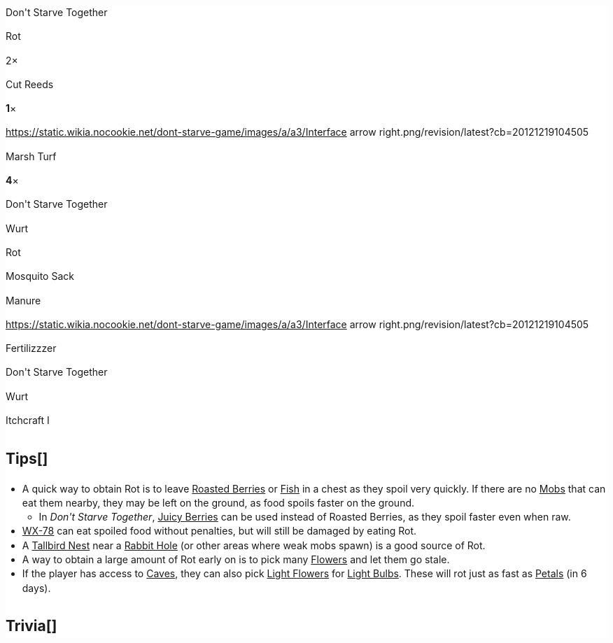 Don't Starve Together

Rot

2×

Cut Reeds

**1**×

https://static.wikia.nocookie.net/dont-starve-game/images/a/a3/Interface arrow right.png/revision/latest?cb=20121219104505

Marsh Turf

**4**×

Don't Starve Together

Wurt

Rot

Mosquito Sack

Manure

https://static.wikia.nocookie.net/dont-starve-game/images/a/a3/Interface arrow right.png/revision/latest?cb=20121219104505

Fertilizzzer

Don't Starve Together

Wurt

Itchcraft I

## Tips[]

* A quick way to obtain Rot is to leave [Roasted Berries](/wiki/Roasted_Berries "Roasted Berries") or [Fish](/wiki/Fish "Fish") in a chest as they spoil very quickly. If there are no [Mobs](/wiki/Mobs "Mobs") that can eat them nearby, they may be left on the ground, as food spoils faster on the ground.
  + In *Don't Starve Together*, [Juicy Berries](/wiki/Juicy_Berries "Juicy Berries") can be used instead of Roasted Berries, as they spoil faster even when raw.
* [WX-78](/wiki/WX-78 "WX-78") can eat spoiled food without penalties, but will still be damaged by eating Rot.
* A [Tallbird Nest](/wiki/Tallbird_Nest "Tallbird Nest") near a [Rabbit Hole](/wiki/Rabbit_Hole "Rabbit Hole") (or other areas where weak mobs spawn) is a good source of Rot.
* A way to obtain a large amount of Rot early on is to pick many [Flowers](/wiki/Flowers "Flowers") and let them go stale.
* If the player has access to [Caves](/wiki/Caves "Caves"), they can also pick [Light Flowers](/wiki/Light_Flower "Light Flower") for [Light Bulbs](/wiki/Light_Bulb "Light Bulb"). These will rot just as fast as [Petals](/wiki/Petals "Petals") (in 6 days).

## Trivia[]
